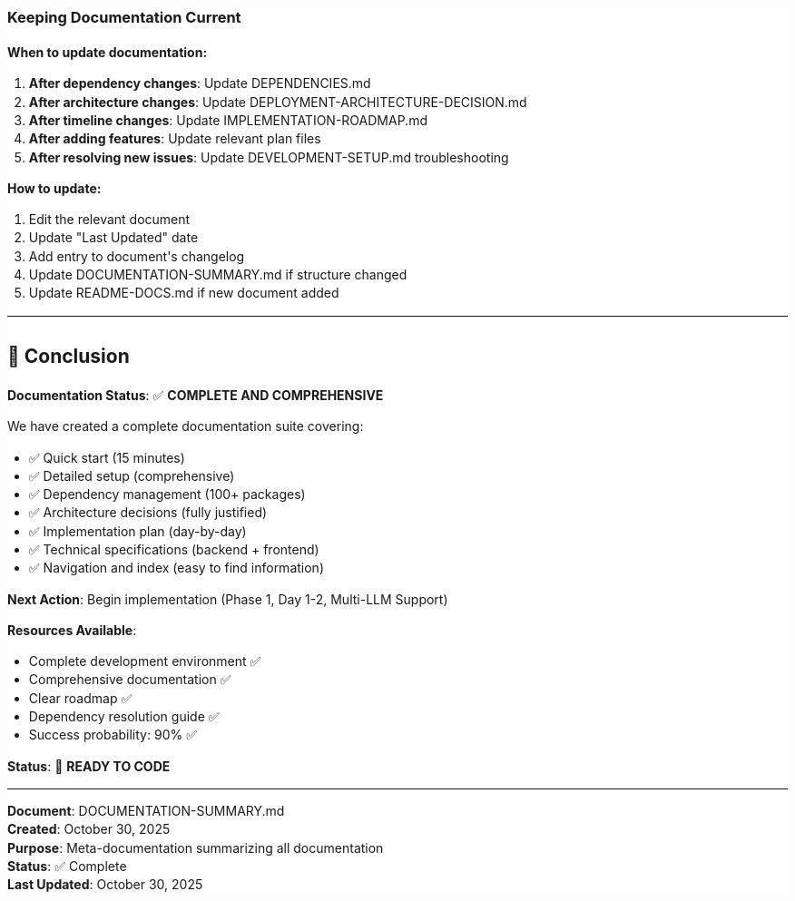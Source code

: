 ### Keeping Documentation Current

**When to update documentation:**

1. **After dependency changes**: Update DEPENDENCIES.md
2. **After architecture changes**: Update DEPLOYMENT-ARCHITECTURE-DECISION.md
3. **After timeline changes**: Update IMPLEMENTATION-ROADMAP.md
4. **After adding features**: Update relevant plan files
5. **After resolving new issues**: Update DEVELOPMENT-SETUP.md troubleshooting

**How to update:**

1. Edit the relevant document
2. Update "Last Updated" date
3. Add entry to document's changelog
4. Update DOCUMENTATION-SUMMARY.md if structure changed
5. Update README-DOCS.md if new document added

---

## 🏁 Conclusion

**Documentation Status**: ✅ **COMPLETE AND COMPREHENSIVE**

We have created a complete documentation suite covering:
- ✅ Quick start (15 minutes)
- ✅ Detailed setup (comprehensive)
- ✅ Dependency management (100+ packages)
- ✅ Architecture decisions (fully justified)
- ✅ Implementation plan (day-by-day)
- ✅ Technical specifications (backend + frontend)
- ✅ Navigation and index (easy to find information)

**Next Action**: Begin implementation (Phase 1, Day 1-2, Multi-LLM Support)

**Resources Available**:
- Complete development environment ✅
- Comprehensive documentation ✅
- Clear roadmap ✅
- Dependency resolution guide ✅
- Success probability: 90% ✅

**Status**: 🚀 **READY TO CODE**

---

**Document**: DOCUMENTATION-SUMMARY.md  
**Created**: October 30, 2025  
**Purpose**: Meta-documentation summarizing all documentation  
**Status**: ✅ Complete  
**Last Updated**: October 30, 2025
